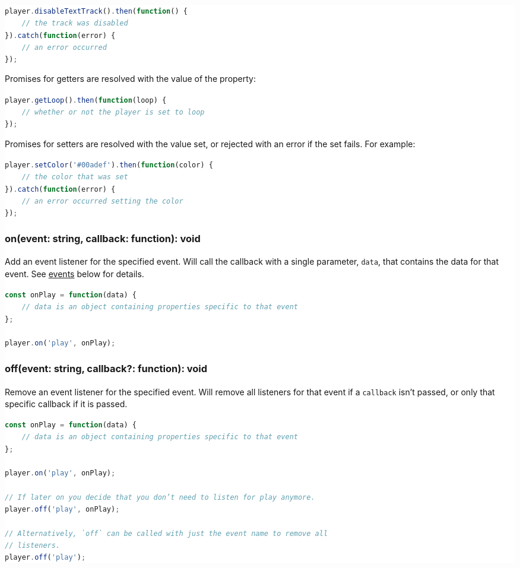 ```js
player.disableTextTrack().then(function() {
    // the track was disabled
}).catch(function(error) {
    // an error occurred
});
```

Promises for getters are resolved with the value of the property:

```js
player.getLoop().then(function(loop) {
    // whether or not the player is set to loop
});
```

Promises for setters are resolved with the value set, or rejected with an error
if the set fails. For example:

```js
player.setColor('#00adef').then(function(color) {
    // the color that was set
}).catch(function(error) {
    // an error occurred setting the color
});
```

### on(event: string, callback: function): void

Add an event listener for the specified event. Will call the callback with a
single parameter, `data`, that contains the data for that event. See
[events](#events) below for details.

```js
const onPlay = function(data) {
    // data is an object containing properties specific to that event
};

player.on('play', onPlay);
```

### off(event: string, callback?: function): void

Remove an event listener for the specified event. Will remove all listeners for
that event if a `callback` isn’t passed, or only that specific callback if it is
passed.

```js
const onPlay = function(data) {
    // data is an object containing properties specific to that event
};

player.on('play', onPlay);

// If later on you decide that you don’t need to listen for play anymore.
player.off('play', onPlay);

// Alternatively, `off` can be called with just the event name to remove all
// listeners.
player.off('play');
```
